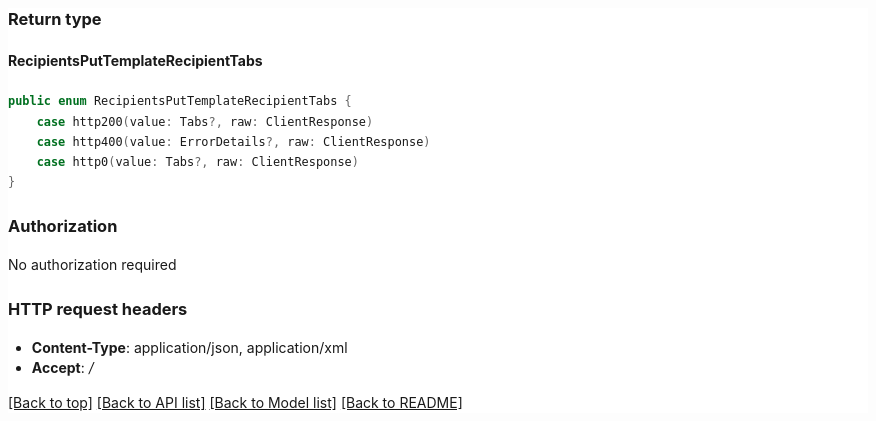 ### Return type

#### RecipientsPutTemplateRecipientTabs

```swift
public enum RecipientsPutTemplateRecipientTabs {
    case http200(value: Tabs?, raw: ClientResponse)
    case http400(value: ErrorDetails?, raw: ClientResponse)
    case http0(value: Tabs?, raw: ClientResponse)
}
```

### Authorization

No authorization required

### HTTP request headers

 - **Content-Type**: application/json, application/xml
 - **Accept**: */*

[[Back to top]](#) [[Back to API list]](../README.md#documentation-for-api-endpoints) [[Back to Model list]](../README.md#documentation-for-models) [[Back to README]](../README.md)

